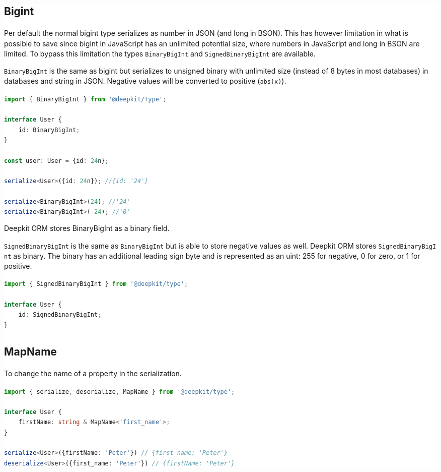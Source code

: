 ## Bigint

Per default the normal bigint type serializes as number in JSON (and long in BSON). This has however limitation in what is possible to save since bigint in JavaScript has an unlimited potential size, where numbers in JavaScript and long in BSON are limited. To bypass this limitation the types `BinaryBigInt` and `SignedBinaryBigInt` are available.

`BinaryBigInt` is the same as bigint but serializes to unsigned binary with unlimited size (instead of 8 bytes in most databases) in databases and string in JSON. Negative values will be converted to positive (`abs(x)`).

```typescript
import { BinaryBigInt } from '@deepkit/type';

interface User {
    id: BinaryBigInt;
}

const user: User = {id: 24n};

serialize<User>({id: 24n}); //{id: '24'}

serialize<BinaryBigInt>(24); //'24'
serialize<BinaryBigInt>(-24); //'0'
```

Deepkit ORM stores BinaryBigInt as a binary field.

`SignedBinaryBigInt` is the same as `BinaryBigInt` but is able to store negative values as well. Deepkit ORM stores `SignedBinaryBigInt` as binary. The binary has an additional leading sign byte and is represented as an uint: 255 for negative, 0 for zero, or 1 for positive.

```typescript
import { SignedBinaryBigInt } from '@deepkit/type';

interface User {
    id: SignedBinaryBigInt;
}
```

## MapName

To change the name of a property in the serialization.

```typescript
import { serialize, deserialize, MapName } from '@deepkit/type';

interface User {
    firstName: string & MapName<'first_name'>;
}

serialize<User>({firstName: 'Peter'}) // {first_name: 'Peter'}
deserialize<User>({first_name: 'Peter'}) // {firstName: 'Peter'}
```
